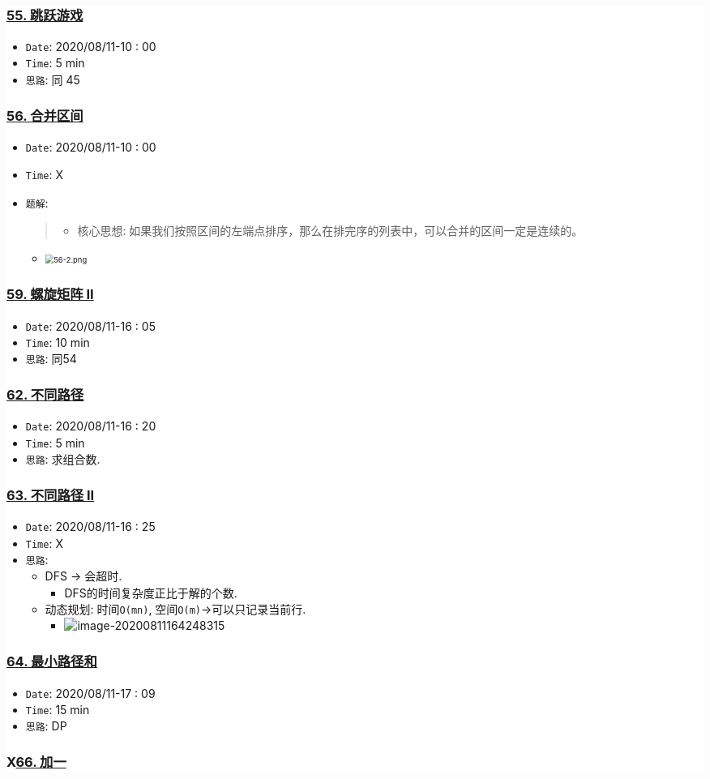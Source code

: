 ### [55. 跳跃游戏](https://leetcode-cn.com/problems/jump-game/)

- `Date`: 2020/08/11-10 : 00
- `Time`: 5 min
- `思路`: 同 45

### [56. 合并区间](https://leetcode-cn.com/problems/merge-intervals/)

- `Date`: 2020/08/11-10 : 00

- `Time`: X

- `题解`:

    > - 核心思想: 如果我们按照区间的左端点排序，那么在排完序的列表中，可以合并的区间一定是连续的。

    - <img src="https://pic.leetcode-cn.com/50417462969bd13230276c0847726c0909873d22135775ef4022e806475d763e-56-2.png" alt="56-2.png" style="zoom:67%;" />

### [59. 螺旋矩阵 II](https://leetcode-cn.com/problems/spiral-matrix-ii/)

- `Date`: 2020/08/11-16 : 05
- `Time`: 10 min
- `思路`: 同54

### [62. 不同路径](https://leetcode-cn.com/problems/unique-paths/)

- `Date`: 2020/08/11-16 : 20
- `Time`: 5 min
- `思路`: 求组合数.

### [63. 不同路径 II](https://leetcode-cn.com/problems/unique-paths-ii/)

- `Date`: 2020/08/11-16 : 25
- `Time`: X
- `思路`:
    - DFS -> 会超时.
        - DFS的时间复杂度正比于解的个数.
    - 动态规划: 时间`O(mn)`, 空间`O(m)`->可以只记录当前行.
        - ![image-20200811164248315](/home/lemon/Workspace/myCheatSheet/Leetcode/pic/image-20200811164248315.png)

### [64. 最小路径和](https://leetcode-cn.com/problems/minimum-path-sum/)

- `Date`: 2020/08/11-17 : 09
- `Time`: 15 min
- `思路`: DP

### X[66. 加一](https://leetcode-cn.com/problems/plus-one/)
